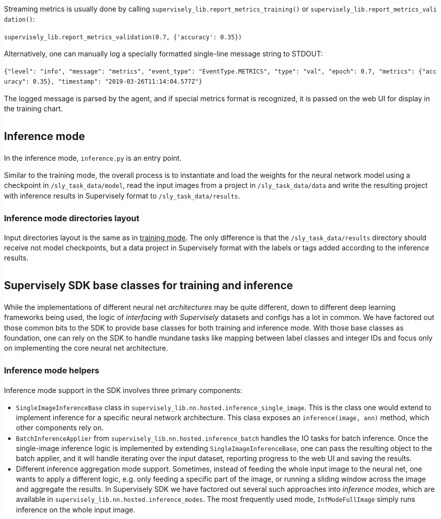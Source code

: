 Streaming metrics is usually done by calling
`supervisely_lib.report_metrics_training()` or
`supervisely_lib.report_metrics_validation()`:
```
supervisely_lib.report_metrics_validation(0.7, {'accuracy': 0.35})
```
Alternatively, one can manually log a specially formatted single-line message
string to STDOUT:
```
{"level": "info", "message": "metrics", "event_type": "EventType.METRICS", "type": "val", "epoch": 0.7, "metrics": {"accuracy": 0.35}, "timestamp": "2019-03-26T11:14:04.577Z"}
```

The logged message is parsed by the agent, and if special metrics format is
recognized, it is passed on the web UI for display in the training chart.

## Inference mode

In the inference mode, `inference.py` is an entry point.

Similar to the training mode, the overall process is to instantiate and load the
weights for the neural network model using a checkpoint in
`/sly_task_data/model`, read the input images from a project in
`/sly_task_data/data` and write the resulting project with inference results in
Supervisely format to `/sly_task_data/results`.

### Inference mode directories layout

Input directories layout is the same as in
[training mode](#training-mode-directories-layout).
The only difference is that the `/sly_task_data/results` directory should
receive not model checkpoints, but a data project in Supervisely format with the
labels or tags added according to the inference results.

## Supervisely SDK base classes for training and inference

While the implementations of different neural net *architectures* may be quite
different, down to different deep learning frameworks being used, the logic of
*interfacing with Supervisely* datasets and configs has a lot in common. We have
factored out those common bits to the SDK to provide base classes for both
training and inference mode. With those base classes as foundation, one can rely
on the SDK to handle mundane tasks like mapping between label classes and
integer IDs and focus only on implementing the core neural net architecture.

### Inference mode helpers

Inference mode support in the SDK involves three primary components:
* `SingleImageInferenceBase` class in
  `supervisely_lib.nn.hosted.inference_single_image`. This is the class one
  would extend to implement inference for a specific neural network
  architecture. This class exposes an `inference(image, ann)` method, which
  other components rely on.
* `BatchInferenceApplier` from `supervisely_lib.nn.hosted.inference_batch`
  handles the IO tasks for batch inference. Once the single-image inference
  logic is implemented by extending `SingleImageInferenceBase`, one can pass the
  resulting object to the batch applier, and it will handle iterating over the
  input dataset, reporting progress to the web UI and saving the results.
* Different inference aggregation mode support. Sometimes, instead of feeding
  the whole input image to the neural net, one wants to apply a different logic,
  e.g. only feeding a specific part of the image, or running a sliding window
  across the image and aggregate the results. In Supervisely SDK we have
  factored out several such approaches into *inference modes*, which are
  available in `supervisely_lib.nn.hosted.inference_modes`. The most frequently
  used mode, `InfModeFullImage` simply runs inference on the whole input image.
